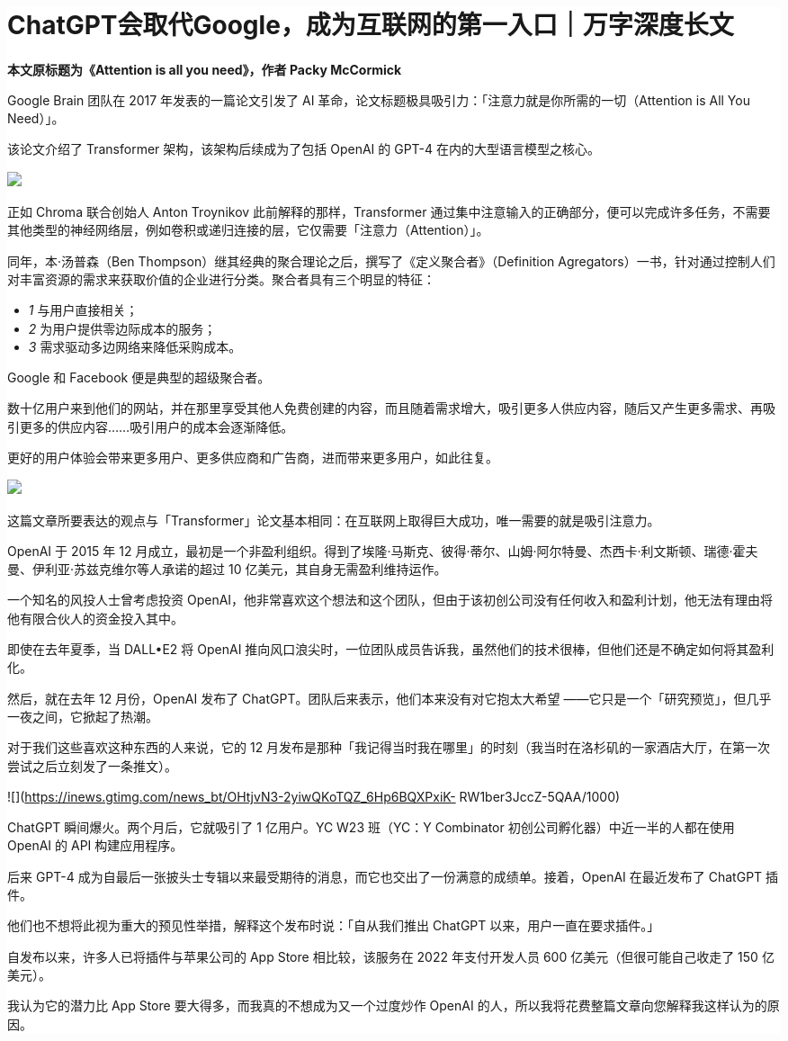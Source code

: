 # ChatGPT会取代Google，成为互联网的第一入口｜万字深度长文

**本文原标题为《Attention is all you need》，作者 Packy McCormick**

Google Brain 团队在 2017 年发表的一篇论文引发了 AI 革命，论文标题极具吸引力：「注意力就是你所需的一切（Attention is
All You Need）」。

该论文介绍了 Transformer 架构，该架构后续成为了包括 OpenAI 的 GPT-4 在内的大型语言模型之核心。

![](https://inews.gtimg.com/news_bt/O2ms_4a_1oZb9_mz8S095-zfoJd7LW8SihRpRpwMxn1rMAA/1000)

正如 Chroma 联合创始人 Anton Troynikov 此前解释的那样，Transformer
通过集中注意输入的正确部分，便可以完成许多任务，不需要其他类型的神经网络层，例如卷积或递归连接的层，它仅需要「注意力（Attention）」。

同年，本·汤普森（Ben Thompson）继其经典的聚合理论之后，撰写了《定义聚合者》（Definition
Agregators）一书，针对通过控制人们对丰富资源的需求来获取价值的企业进行分类。聚合者具有三个明显的特征：

  * _1_ 与用户直接相关；
  * _2_ 为用户提供零边际成本的服务；
  * _3_ 需求驱动多边网络来降低采购成本。

Google 和 Facebook 便是典型的超级聚合者。

数十亿用户来到他们的网站，并在那里享受其他人免费创建的内容，而且随着需求增大，吸引更多人供应内容，随后又产生更多需求、再吸引更多的供应内容……吸引用户的成本会逐渐降低。

更好的用户体验会带来更多用户、更多供应商和广告商，进而带来更多用户，如此往复。

![](https://inews.gtimg.com/news_bt/ORZxSJRMt44KYE06oxDGtvl7N-UKJBrClPrhobRvulUxIAA/1000)

这篇文章所要表达的观点与「Transformer」论文基本相同：在互联网上取得巨大成功，唯一需要的就是吸引注意力。

OpenAI 于 2015 年 12
月成立，最初是一个非盈利组织。得到了埃隆·马斯克、彼得·蒂尔、山姆·阿尔特曼、杰西卡·利文斯顿、瑞德·霍夫曼、伊利亚·苏兹克维尔等人承诺的超过 10
亿美元，其自身无需盈利维持运作。

一个知名的风投人士曾考虑投资 OpenAI，他非常喜欢这个想法和这个团队，但由于该初创公司没有任何收入和盈利计划，他无法有理由将他有限合伙人的资金投入其中。

即使在去年夏季，当 DALL•E2 将 OpenAI 推向风口浪尖时，一位团队成员告诉我，虽然他们的技术很棒，但他们还是不确定如何将其盈利化。

然后，就在去年 12 月份，OpenAI 发布了 ChatGPT。团队后来表示，他们本来没有对它抱太大希望
——它只是一个「研究预览」，但几乎一夜之间，它掀起了热潮。

对于我们这些喜欢这种东西的人来说，它的 12 月发布是那种「我记得当时我在哪里」的时刻（我当时在洛杉矶的一家酒店大厅，在第一次尝试之后立刻发了一条推文）。

![](https://inews.gtimg.com/news_bt/OHtjvN3-2yiwQKoTQZ_6Hp6BQXPxiK-
RW1ber3JccZ-5QAA/1000)

ChatGPT 瞬间爆火。两个月后，它就吸引了 1 亿用户。YC W23 班（YC：Y Combinator 初创公司孵化器）中近一半的人都在使用
OpenAI 的 API 构建应用程序。

后来 GPT-4 成为自最后一张披头士专辑以来最受期待的消息，而它也交出了一份满意的成绩单。接着，OpenAI 在最近发布了 ChatGPT 插件。

他们也不想将此视为重大的预见性举措，解释这个发布时说：「自从我们推出 ChatGPT 以来，用户一直在要求插件。」

自发布以来，许多人已将插件与苹果公司的 App Store 相比较，该服务在 2022 年支付开发人员 600 亿美元（但很可能自己收走了 150
亿美元）。

我认为它的潜力比 App Store 要大得多，而我真的不想成为又一个过度炒作 OpenAI 的人，所以我将花费整篇文章向您解释我这样认为的原因。
